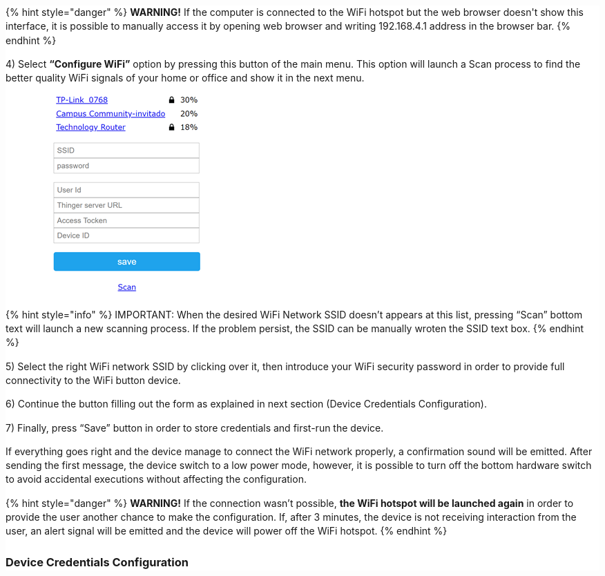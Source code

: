 {% hint style="danger" %}
**WARNING!** If the computer is connected to the WiFi hotspot but the web browser doesn't show this interface, it is possible to manually access it by opening web browser and writing 192.168.4.1 address in the browser bar.
{% endhint %}

4\)      Select **“Configure WiFi”** option by pressing this button of the main menu. This option will launch a Scan process to find the better quality WiFi signals of your home or office and show it in the next menu.

![](<../../.gitbook/assets/image (86).png>)

{% hint style="info" %}
IMPORTANT: When the desired WiFi Network SSID doesn’t appears at this list, pressing “Scan” bottom text will launch a new scanning process. If the problem persist, the SSID can be manually wroten the SSID text box.
{% endhint %}

5\)      Select the right WiFi network SSID by clicking over it, then introduce your WiFi security password in order to provide full connectivity to the WiFi button device.

6\)      Continue the button filling out the form as explained in next section (Device Credentials Configuration).

7\)      Finally, press “Save” button in order to store credentials and first-run the device.

If everything goes right and the device manage to connect the WiFi network properly, a confirmation sound will be emitted. After sending the first message, the device switch to a low power mode, however, it is possible to turn off the bottom hardware switch to avoid accidental executions without affecting the configuration.

{% hint style="danger" %}
**WARNING!** If the connection wasn’t possible, **the WiFi hotspot will be launched again** in order to provide the user another chance to make the configuration. If, after 3 minutes, the device is not receiving interaction from the user, an alert signal will be emitted and the device will power off the WiFi hotspot. &#x20;
{% endhint %}

### **Device Credentials Configuration**
